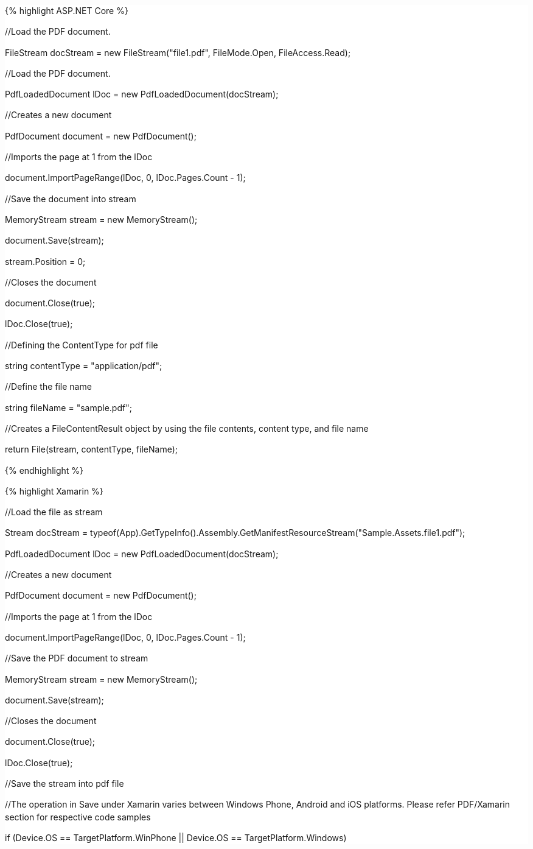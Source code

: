 {% highlight ASP.NET Core %}

//Load the PDF document.

FileStream docStream = new FileStream("file1.pdf", FileMode.Open, FileAccess.Read);

//Load the PDF document.

PdfLoadedDocument lDoc = new PdfLoadedDocument(docStream);

//Creates a new document

PdfDocument document = new PdfDocument();

//Imports the page at 1 from the lDoc

document.ImportPageRange(lDoc, 0, lDoc.Pages.Count - 1);

//Save the document into stream

MemoryStream stream = new MemoryStream();

document.Save(stream);

stream.Position = 0;

//Closes the document

document.Close(true);

lDoc.Close(true);

//Defining the ContentType for pdf file

string contentType = "application/pdf";

//Define the file name

string fileName = "sample.pdf";

//Creates a FileContentResult object by using the file contents, content type, and file name

return File(stream, contentType, fileName);

{% endhighlight %}

{% highlight Xamarin %}

//Load the file as stream

Stream docStream = typeof(App).GetTypeInfo().Assembly.GetManifestResourceStream("Sample.Assets.file1.pdf");

PdfLoadedDocument lDoc = new PdfLoadedDocument(docStream);

//Creates a new document

PdfDocument document = new PdfDocument();

//Imports the page at 1 from the lDoc

document.ImportPageRange(lDoc, 0, lDoc.Pages.Count - 1);

//Save the PDF document to stream

MemoryStream stream = new MemoryStream();

document.Save(stream);

//Closes the document

document.Close(true);

lDoc.Close(true);

//Save the stream into pdf file

//The operation in Save under Xamarin varies between Windows Phone, Android and iOS platforms. Please refer PDF/Xamarin section for respective code samples

if (Device.OS == TargetPlatform.WinPhone || Device.OS == TargetPlatform.Windows)